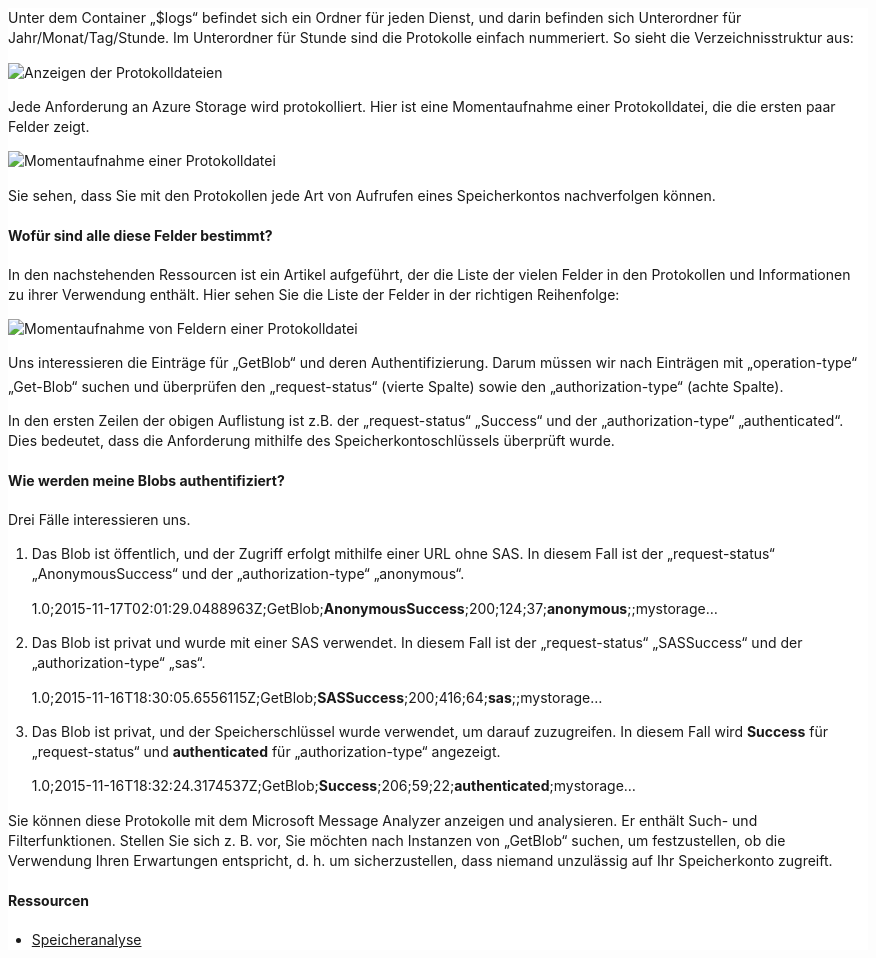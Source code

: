 Unter dem Container „$logs“ befindet sich ein Ordner für jeden Dienst, und darin befinden sich Unterordner für Jahr/Monat/Tag/Stunde. Im Unterordner für Stunde sind die Protokolle einfach nummeriert. So sieht die Verzeichnisstruktur aus:

![Anzeigen der Protokolldateien](./media/storage-security-guide/image1.png)

Jede Anforderung an Azure Storage wird protokolliert. Hier ist eine Momentaufnahme einer Protokolldatei, die die ersten paar Felder zeigt.

![Momentaufnahme einer Protokolldatei](./media/storage-security-guide/image2.png)

Sie sehen, dass Sie mit den Protokollen jede Art von Aufrufen eines Speicherkontos nachverfolgen können.

#### <a name="what-are-all-of-those-fields-for"></a>Wofür sind alle diese Felder bestimmt?
In den nachstehenden Ressourcen ist ein Artikel aufgeführt, der die Liste der vielen Felder in den Protokollen und Informationen zu ihrer Verwendung enthält. Hier sehen Sie die Liste der Felder in der richtigen Reihenfolge:

![Momentaufnahme von Feldern einer Protokolldatei](./media/storage-security-guide/image3.png)

Uns interessieren die Einträge für „GetBlob“ und deren Authentifizierung. Darum müssen wir nach Einträgen mit „operation-type“ „Get-Blob“ suchen und überprüfen den „request-status“ (<sup></sup>vierte Spalte) sowie den „authorization-type“ (<sup></sup>achte Spalte).

In den ersten Zeilen der obigen Auflistung ist z.B. der „request-status“ „Success“ und der „authorization-type“ „authenticated“. Dies bedeutet, dass die Anforderung mithilfe des Speicherkontoschlüssels überprüft wurde.

#### <a name="how-are-my-blobs-being-authenticated"></a>Wie werden meine Blobs authentifiziert?
Drei Fälle interessieren uns.

1. Das Blob ist öffentlich, und der Zugriff erfolgt mithilfe einer URL ohne SAS. In diesem Fall ist der „request-status“ „AnonymousSuccess“ und der „authorization-type“ „anonymous“.

   1.0;2015-11-17T02:01:29.0488963Z;GetBlob;**AnonymousSuccess**;200;124;37;**anonymous**;;mystorage…
2. Das Blob ist privat und wurde mit einer SAS verwendet. In diesem Fall ist der „request-status“ „SASSuccess“ und der „authorization-type“ „sas“.

   1.0;2015-11-16T18:30:05.6556115Z;GetBlob;**SASSuccess**;200;416;64;**sas**;;mystorage…
3. Das Blob ist privat, und der Speicherschlüssel wurde verwendet, um darauf zuzugreifen. In diesem Fall wird **Success** für „request-status“ und **authenticated** für „authorization-type“ angezeigt.

   1.0;2015-11-16T18:32:24.3174537Z;GetBlob;**Success**;206;59;22;**authenticated**;mystorage…

Sie können diese Protokolle mit dem Microsoft Message Analyzer anzeigen und analysieren. Er enthält Such- und Filterfunktionen. Stellen Sie sich z. B. vor, Sie möchten nach Instanzen von „GetBlob“ suchen, um festzustellen, ob die Verwendung Ihren Erwartungen entspricht, d. h. um sicherzustellen, dass niemand unzulässig auf Ihr Speicherkonto zugreift.

#### <a name="resources"></a>Ressourcen
* [Speicheranalyse](../storage-analytics.md)
